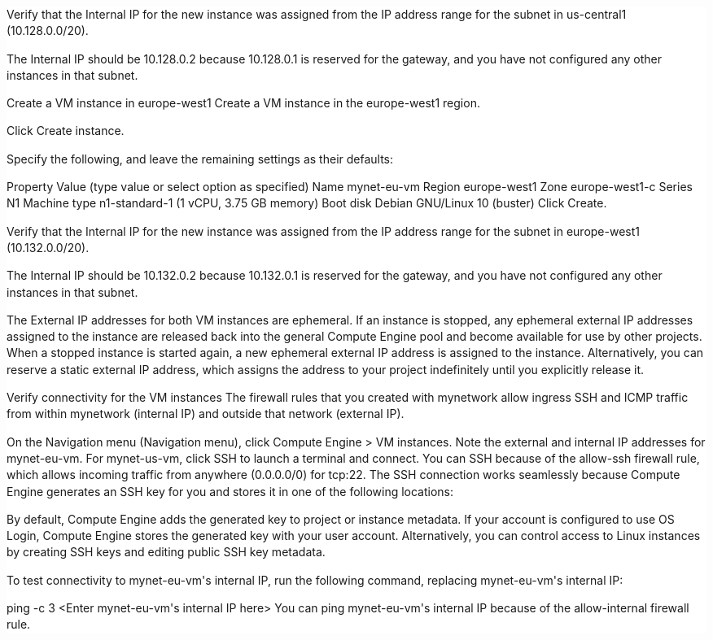 Verify that the Internal IP for the new instance was assigned from the IP address range for the subnet in us-central1 (10.128.0.0/20).

The Internal IP should be 10.128.0.2 because 10.128.0.1 is reserved for the gateway, and you have not configured any other instances in that subnet.

Create a VM instance in europe-west1
Create a VM instance in the europe-west1 region.

Click Create instance.

Specify the following, and leave the remaining settings as their defaults:

Property	Value (type value or select option as specified)
Name	mynet-eu-vm
Region	europe-west1
Zone	europe-west1-c
Series	N1
Machine type	n1-standard-1 (1 vCPU, 3.75 GB memory)
Boot disk	Debian GNU/Linux 10 (buster)
Click Create.

Verify that the Internal IP for the new instance was assigned from the IP address range for the subnet in europe-west1 (10.132.0.0/20).

The Internal IP should be 10.132.0.2 because 10.132.0.1 is reserved for the gateway, and you have not configured any other instances in that subnet.

The External IP addresses for both VM instances are ephemeral. If an instance is stopped, any ephemeral external IP addresses assigned to the instance are released back into the general Compute Engine pool and become available for use by other projects. When a stopped instance is started again, a new ephemeral external IP address is assigned to the instance. Alternatively, you can reserve a static external IP address, which assigns the address to your project indefinitely until you explicitly release it.

Verify connectivity for the VM instances
The firewall rules that you created with mynetwork allow ingress SSH and ICMP traffic from within mynetwork (internal IP) and outside that network (external IP).

On the Navigation menu (Navigation menu), click Compute Engine > VM instances. Note the external and internal IP addresses for mynet-eu-vm.
For mynet-us-vm, click SSH to launch a terminal and connect.
You can SSH because of the allow-ssh firewall rule, which allows incoming traffic from anywhere (0.0.0.0/0) for tcp:22. The SSH connection works seamlessly because Compute Engine generates an SSH key for you and stores it in one of the following locations:

By default, Compute Engine adds the generated key to project or instance metadata.
If your account is configured to use OS Login, Compute Engine stores the generated key with your user account.
Alternatively, you can control access to Linux instances by creating SSH keys and editing public SSH key metadata.

To test connectivity to mynet-eu-vm's internal IP, run the following command, replacing mynet-eu-vm's internal IP:

ping -c 3 <Enter mynet-eu-vm's internal IP here>
You can ping mynet-eu-vm's internal IP because of the allow-internal firewall rule.

